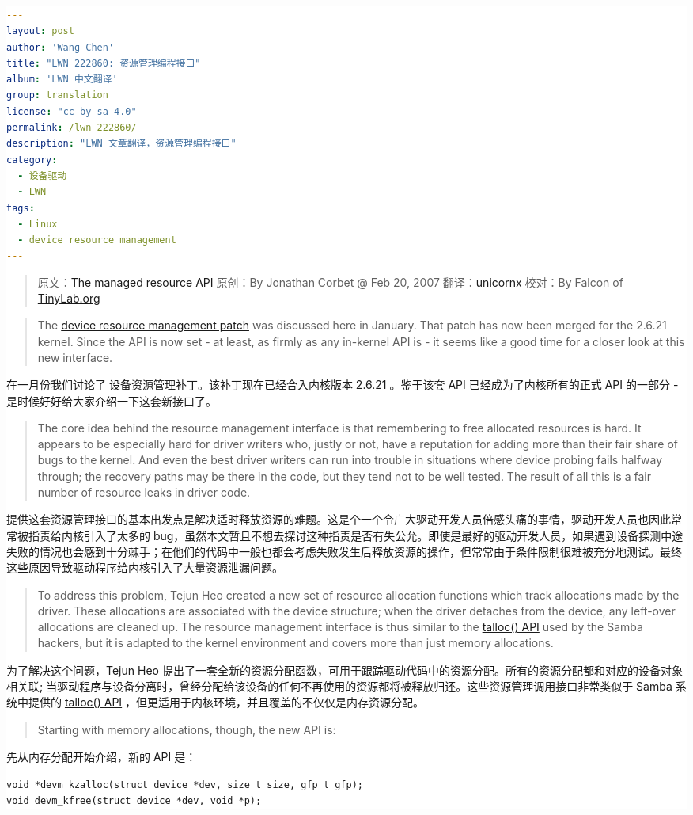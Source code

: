 ```yaml
---
layout: post
author: 'Wang Chen'
title: "LWN 222860: 资源管理编程接口"
album: 'LWN 中文翻译'
group: translation
license: "cc-by-sa-4.0"
permalink: /lwn-222860/
description: "LWN 文章翻译，资源管理编程接口"
category:
  - 设备驱动
  - LWN
tags:
  - Linux
  - device resource management
---
```


> 原文：[The managed resource API](https://lwn.net/Articles/222860/)
> 原创：By Jonathan Corbet @ Feb 20, 2007
> 翻译：[unicornx](https://github.com/unicornx)
> 校对：By Falcon of [TinyLab.org][1]

> The [device resource management patch](http://lwn.net/Articles/215996/) was discussed here in January. That patch has now been merged for the 2.6.21 kernel. Since the API is now set - at least, as firmly as any in-kernel API is - it seems like a good time for a closer look at this new interface.

在一月份我们讨论了 [设备资源管理补丁][2]。该补丁现在已经合入内核版本 2.6.21 。鉴于该套 API 已经成为了内核所有的正式 API 的一部分 - 是时候好好给大家介绍一下这套新接口了。
 
> The core idea behind the resource management interface is that remembering to free allocated resources is hard. It appears to be especially hard for driver writers who, justly or not, have a reputation for adding more than their fair share of bugs to the kernel. And even the best driver writers can run into trouble in situations where device probing fails halfway through; the recovery paths may be there in the code, but they tend not to be well tested. The result of all this is a fair number of resource leaks in driver code.

提供这套资源管理接口的基本出发点是解决适时释放资源的难题。这是个一个令广大驱动开发人员倍感头痛的事情，驱动开发人员也因此常常被指责给内核引入了太多的 bug，虽然本文暂且不想去探讨这种指责是否有失公允。即使是最好的驱动开发人员，如果遇到设备探测中途失败的情况也会感到十分棘手；在他们的代码中一般也都会考虑失败发生后释放资源的操作，但常常由于条件限制很难被充分地测试。最终这些原因导致驱动程序给内核引入了大量资源泄漏问题。

> To address this problem, Tejun Heo created a new set of resource allocation functions which track allocations made by the driver. These allocations are associated with the device structure; when the driver detaches from the device, any left-over allocations are cleaned up. The resource management interface is thus similar to the [talloc() API][3] used by the Samba hackers, but it is adapted to the kernel environment and covers more than just memory allocations.

为了解决这个问题，Tejun Heo 提出了一套全新的资源分配函数，可用于跟踪驱动代码中的资源分配。所有的资源分配都和对应的设备对象相关联; 当驱动程序与设备分离时，曾经分配给该设备的任何不再使用的资源都将被释放归还。这些资源管理调用接口非常类似于 Samba 系统中提供的 [talloc() API][3] ，但更适用于内核环境，并且覆盖的不仅仅是内存资源分配。

> Starting with memory allocations, though, the new API is:

先从内存分配开始介绍，新的 API 是：

```
void *devm_kzalloc(struct device *dev, size_t size, gfp_t gfp);
void devm_kfree(struct device *dev, void *p);
```
 

[1]: http://tinylab.org
[2]: /lwn-215996
[3]: http://samba.org/ftp/unpacked/samba4/source/lib/talloc/talloc_guide.txt